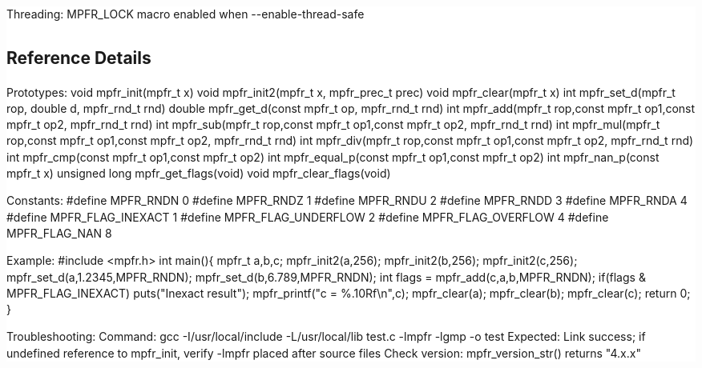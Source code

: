 Threading:
 MPFR_LOCK macro enabled when --enable-thread-safe



## Reference Details
Prototypes:
 void mpfr_init(mpfr_t x)
 void mpfr_init2(mpfr_t x, mpfr_prec_t prec)
 void mpfr_clear(mpfr_t x)
 int mpfr_set_d(mpfr_t rop, double d, mpfr_rnd_t rnd)
 double mpfr_get_d(const mpfr_t op, mpfr_rnd_t rnd)
 int mpfr_add(mpfr_t rop,const mpfr_t op1,const mpfr_t op2, mpfr_rnd_t rnd)
 int mpfr_sub(mpfr_t rop,const mpfr_t op1,const mpfr_t op2, mpfr_rnd_t rnd)
 int mpfr_mul(mpfr_t rop,const mpfr_t op1,const mpfr_t op2, mpfr_rnd_t rnd)
 int mpfr_div(mpfr_t rop,const mpfr_t op1,const mpfr_t op2, mpfr_rnd_t rnd)
 int mpfr_cmp(const mpfr_t op1,const mpfr_t op2)
 int mpfr_equal_p(const mpfr_t op1,const mpfr_t op2)
 int mpfr_nan_p(const mpfr_t x)
 unsigned long mpfr_get_flags(void)
 void mpfr_clear_flags(void)

Constants:
 #define MPFR_RNDN  0
 #define MPFR_RNDZ  1
 #define MPFR_RNDU  2
 #define MPFR_RNDD  3
 #define MPFR_RNDA  4
 #define MPFR_FLAG_INEXACT 1
 #define MPFR_FLAG_UNDERFLOW 2
 #define MPFR_FLAG_OVERFLOW 4
 #define MPFR_FLAG_NAN 8

Example:
 #include <mpfr.h>
 int main(){
   mpfr_t a,b,c;
   mpfr_init2(a,256);
   mpfr_init2(b,256);
   mpfr_init2(c,256);
   mpfr_set_d(a,1.2345,MPFR_RNDN);
   mpfr_set_d(b,6.789,MPFR_RNDN);
   int flags = mpfr_add(c,a,b,MPFR_RNDN);
   if(flags & MPFR_FLAG_INEXACT) puts("Inexact result");
   mpfr_printf("c = %.10Rf\n",c);
   mpfr_clear(a); mpfr_clear(b); mpfr_clear(c);
   return 0;
 }

Troubleshooting:
 Command: gcc -I/usr/local/include -L/usr/local/lib test.c -lmpfr -lgmp -o test
 Expected: Link success; if undefined reference to mpfr_init, verify -lmpfr placed after source files
 Check version: mpfr_version_str() returns "4.x.x"
